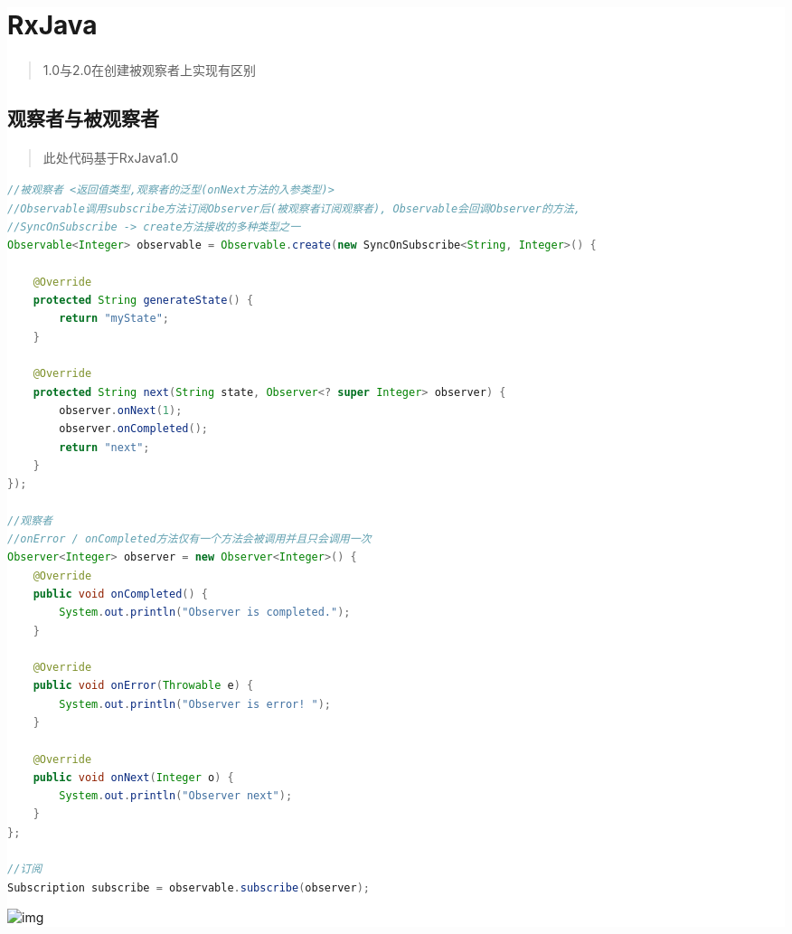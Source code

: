 # RxJava
> 1.0与2.0在创建被观察者上实现有区别
## 观察者与被观察者

> 此处代码基于RxJava1.0

```java
//被观察者 <返回值类型,观察者的泛型(onNext方法的入参类型)>
//Observable调用subscribe方法订阅Observer后(被观察者订阅观察者), Observable会回调Observer的方法,
//SyncOnSubscribe -> create方法接收的多种类型之一
Observable<Integer> observable = Observable.create(new SyncOnSubscribe<String, Integer>() {

    @Override
    protected String generateState() {
        return "myState";
    }

    @Override
    protected String next(String state, Observer<? super Integer> observer) {
        observer.onNext(1);
        observer.onCompleted();
        return "next";
    }
});

//观察者
//onError / onCompleted方法仅有一个方法会被调用并且只会调用一次
Observer<Integer> observer = new Observer<Integer>() {
    @Override
    public void onCompleted() {
        System.out.println("Observer is completed.");
    }

    @Override
    public void onError(Throwable e) {
        System.out.println("Observer is error! ");
    }

    @Override
    public void onNext(Integer o) {
        System.out.println("Observer next");
    }
};

//订阅
Subscription subscribe = observable.subscribe(observer);
```

![img](https://upload-images.jianshu.io/upload_images/944365-779b0832b164e116.png?imageMogr2/auto-orient/strip|imageView2/2/format/webp)
